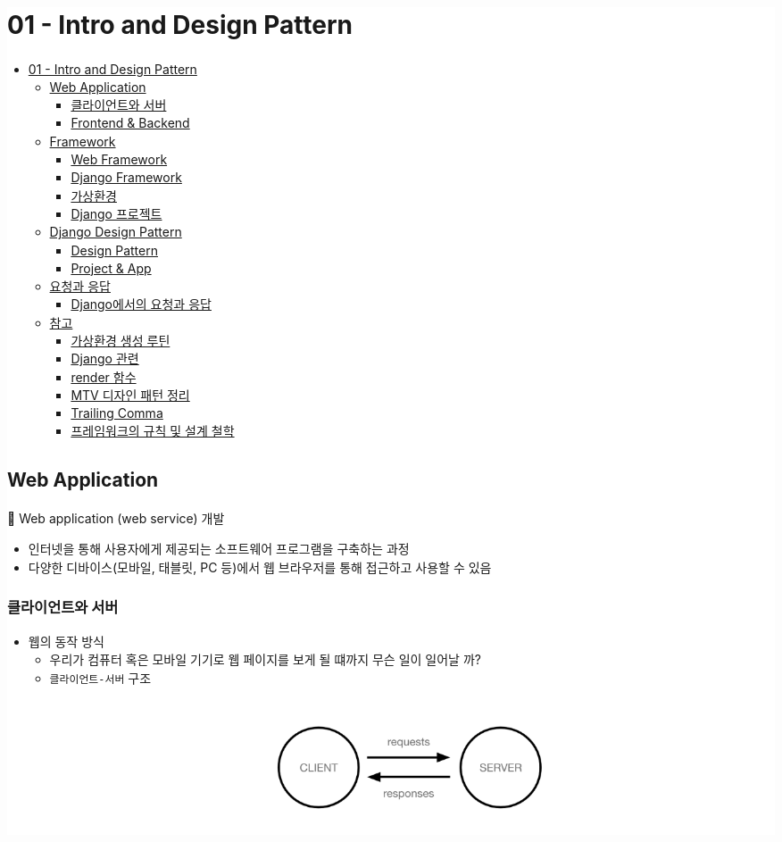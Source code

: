 # 01 - Intro and Design Pattern



- [01 - Intro and Design Pattern](#01---intro-and-design-pattern)
  - [Web Application](#web-application)
    - [클라이언트와 서버](#클라이언트와-서버)
    - [Frontend \& Backend](#frontend--backend)
  - [Framework](#framework)
    - [Web Framework](#web-framework)
    - [Django Framework](#django-framework)
    - [가상환경](#가상환경)
    - [Django 프로젝트](#django-프로젝트)
  - [Django Design Pattern](#django-design-pattern)
    - [Design Pattern](#design-pattern)
    - [Project \& App](#project--app)
  - [요청과 응답](#요청과-응답)
    - [Django에서의 요청과 응답](#django에서의-요청과-응답)
  - [참고](#참고)
    - [가상환경 생성 루틴](#가상환경-생성-루틴)
    - [Django 관련](#django-관련)
    - [render 함수](#render-함수)
    - [MTV 디자인 패턴 정리](#mtv-디자인-패턴-정리)
    - [Trailing Comma](#trailing-comma)
    - [프레임워크의 규칙 및 설계 철학](#프레임워크의-규칙-및-설계-철학)




## Web Application
📌 Web application (web service) 개발
- 인터넷을 통해 사용자에게 제공되는 소프트웨어 프로그램을 구축하는 과정
- 다양한 디바이스(모바일, 태블릿, PC 등)에서 웹 브라우저를 통해 접근하고 사용할 수 있음


### 클라이언트와 서버

- 웹의 동작 방식
  - 우리가 컴퓨터 혹은 모바일 기기로 웹 페이지를 보게 될 떄까지 무슨 일이 일어날 까?
  - `클라이언트-서버` 구조  
    <p style = "text-align:center;"> <img src = 'images/client-server.png' width ="350"> </p>
